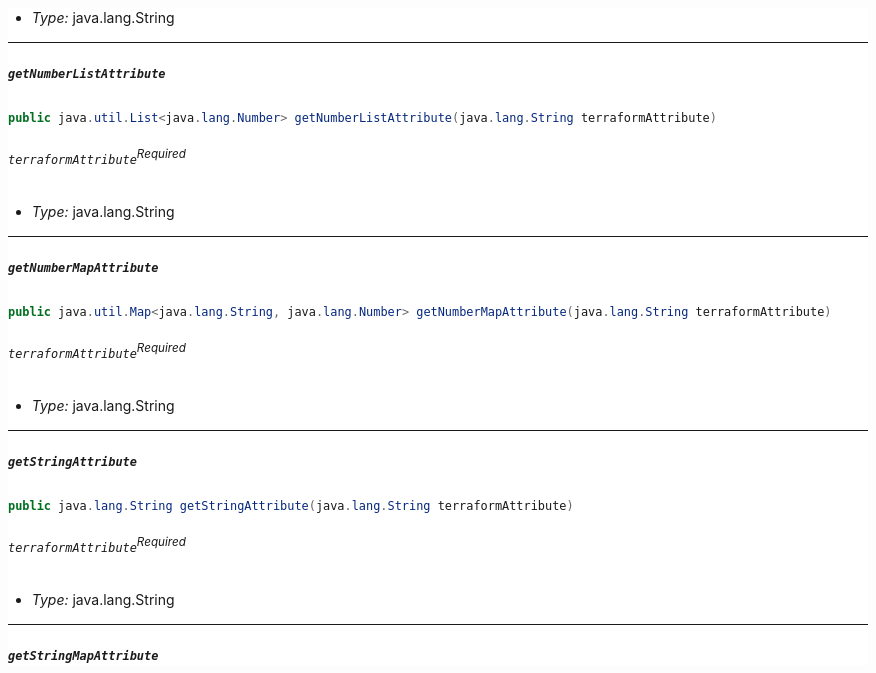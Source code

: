 - *Type:* java.lang.String

---

##### `getNumberListAttribute` <a name="getNumberListAttribute" id="@cdktf/provider-opc.lbaasServerPool.LbaasServerPool.getNumberListAttribute"></a>

```java
public java.util.List<java.lang.Number> getNumberListAttribute(java.lang.String terraformAttribute)
```

###### `terraformAttribute`<sup>Required</sup> <a name="terraformAttribute" id="@cdktf/provider-opc.lbaasServerPool.LbaasServerPool.getNumberListAttribute.parameter.terraformAttribute"></a>

- *Type:* java.lang.String

---

##### `getNumberMapAttribute` <a name="getNumberMapAttribute" id="@cdktf/provider-opc.lbaasServerPool.LbaasServerPool.getNumberMapAttribute"></a>

```java
public java.util.Map<java.lang.String, java.lang.Number> getNumberMapAttribute(java.lang.String terraformAttribute)
```

###### `terraformAttribute`<sup>Required</sup> <a name="terraformAttribute" id="@cdktf/provider-opc.lbaasServerPool.LbaasServerPool.getNumberMapAttribute.parameter.terraformAttribute"></a>

- *Type:* java.lang.String

---

##### `getStringAttribute` <a name="getStringAttribute" id="@cdktf/provider-opc.lbaasServerPool.LbaasServerPool.getStringAttribute"></a>

```java
public java.lang.String getStringAttribute(java.lang.String terraformAttribute)
```

###### `terraformAttribute`<sup>Required</sup> <a name="terraformAttribute" id="@cdktf/provider-opc.lbaasServerPool.LbaasServerPool.getStringAttribute.parameter.terraformAttribute"></a>

- *Type:* java.lang.String

---

##### `getStringMapAttribute` <a name="getStringMapAttribute" id="@cdktf/provider-opc.lbaasServerPool.LbaasServerPool.getStringMapAttribute"></a>
